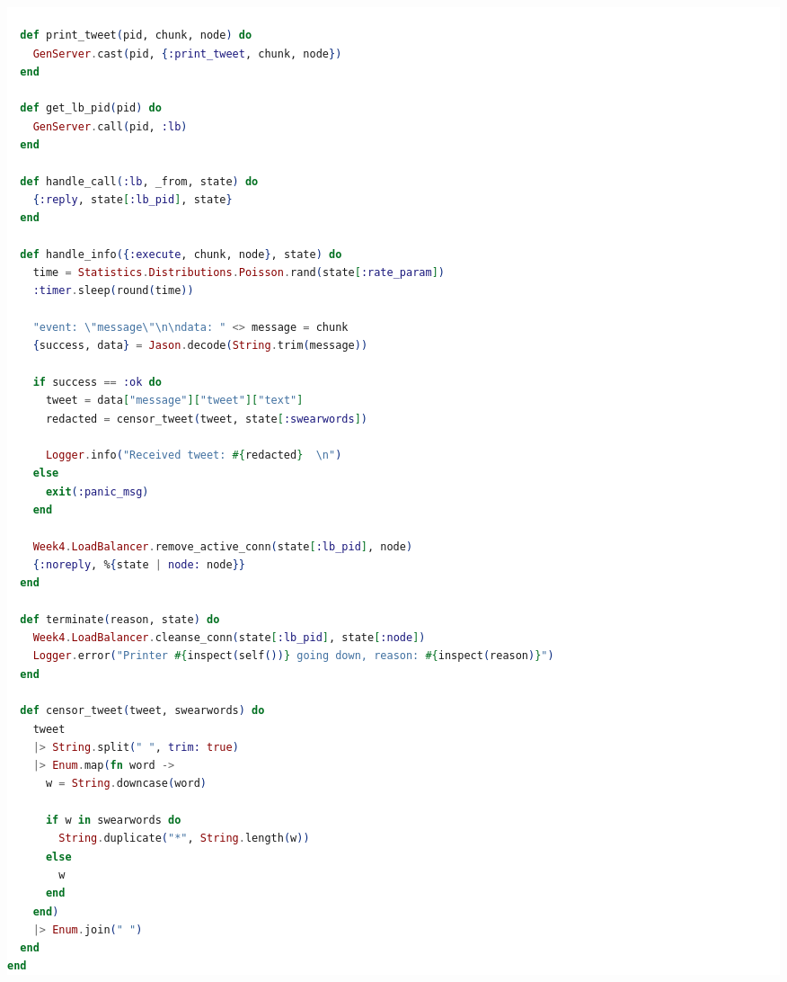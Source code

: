 ```elixir

  def print_tweet(pid, chunk, node) do
    GenServer.cast(pid, {:print_tweet, chunk, node})
  end

  def get_lb_pid(pid) do
    GenServer.call(pid, :lb)
  end

  def handle_call(:lb, _from, state) do
    {:reply, state[:lb_pid], state}
  end

  def handle_info({:execute, chunk, node}, state) do
    time = Statistics.Distributions.Poisson.rand(state[:rate_param])
    :timer.sleep(round(time))

    "event: \"message\"\n\ndata: " <> message = chunk
    {success, data} = Jason.decode(String.trim(message))

    if success == :ok do
      tweet = data["message"]["tweet"]["text"]
      redacted = censor_tweet(tweet, state[:swearwords])

      Logger.info("Received tweet: #{redacted}  \n")
    else
      exit(:panic_msg)
    end

    Week4.LoadBalancer.remove_active_conn(state[:lb_pid], node)
    {:noreply, %{state | node: node}}
  end

  def terminate(reason, state) do
    Week4.LoadBalancer.cleanse_conn(state[:lb_pid], state[:node])
    Logger.error("Printer #{inspect(self())} going down, reason: #{inspect(reason)}")
  end

  def censor_tweet(tweet, swearwords) do
    tweet
    |> String.split(" ", trim: true)
    |> Enum.map(fn word ->
      w = String.downcase(word)

      if w in swearwords do
        String.duplicate("*", String.length(w))
      else
        w
      end
    end)
    |> Enum.join(" ")
  end
end
```
